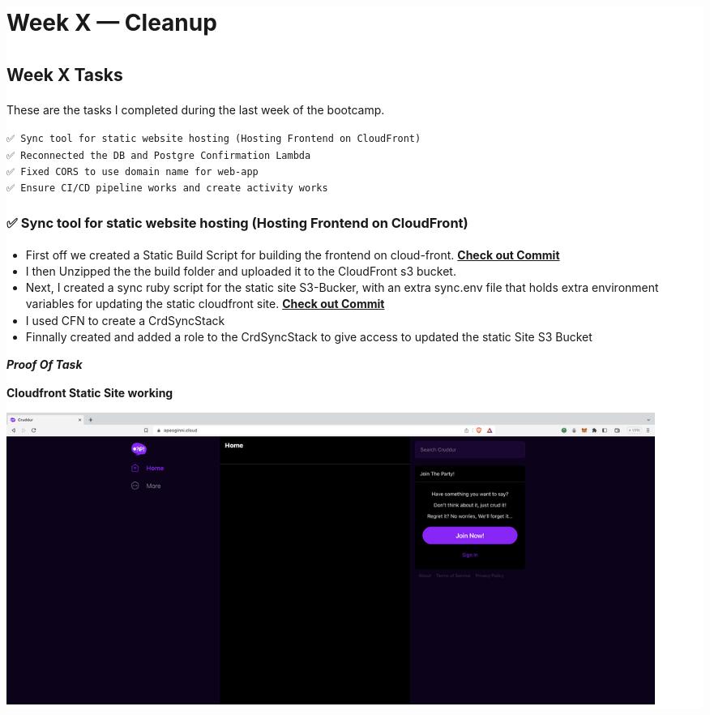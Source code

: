 # Week X — Cleanup

## Week X Tasks

These are the tasks I completed during the last week of the bootcamp.

```
✅ Sync tool for static website hosting (Hosting Frontend on CloudFront)
✅ Reconnected the DB and Postgre Confirmation Lambda
✅ Fixed CORS to use domain name for web-app
✅ Ensure CI/CD pipeline works and create activity works		
```

### ✅ Sync tool for static website hosting (Hosting Frontend on CloudFront)

- First off we created a Static Build Script for building the frontend on cloud-front. [**Check out Commit**](https://github.com/OpeOginni/aws-bootcamp-cruddur-2023/commit/d81bc78397b8cba0c9f02756e76c556b1ee0dd42#diff-a404a57eef73276ef9d2af5eaf105d2f7e316b4999078e89d1ed1bd47cc00704)
- I then Unzipped the the build folder and uploaded it to the CloudFront s3 bucket.
- Next, I created a sync ruby script for the static site S3-Bucker, with an extra sync.env file that holds extra environment variables for updating the static cloudfront site. [**Check out Commit**](https://github.com/OpeOginni/aws-bootcamp-cruddur-2023/commit/d825f1ca947e33c43a320f339eb63392c640716f#diff-9404828f7a16807d6d3d6e6fb5f7fbb0197fd084127ab97b25b112906965c634)
- I used CFN to create a CrdSyncStack
- Finnally created and added a role to the CrdSyncStack to give access to updated the static Site S3 Bucket

***Proof Of Task***

**Cloudfront Static Site working**

<img src="screenshots/weekX/weekX_0.png" width="800" >
